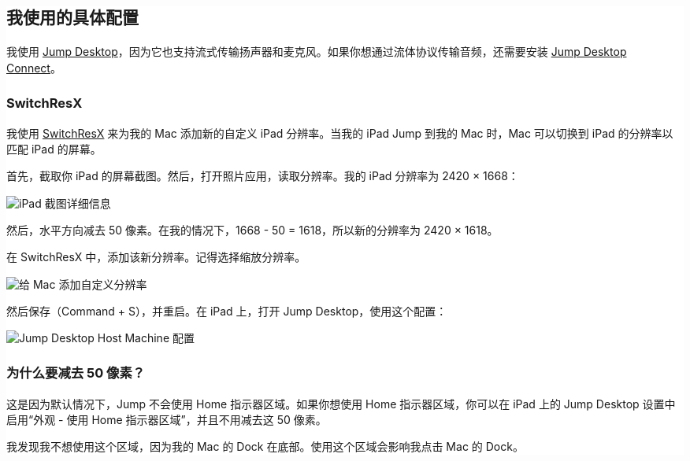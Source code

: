 ## 我使用的具体配置

我使用 [Jump Desktop](https://apps.apple.com/app/id364876095)，因为它也支持流式传输扬声器和麦克风。如果你想通过流体协议传输音频，还需要安装 [Jump Desktop Connect](https://jumpdesktop.com/connect/)。

### SwitchResX

我使用 [SwitchResX](https://www.madrau.com/srx_download/download.html) 来为我的 Mac 添加新的自定义 iPad 分辨率。当我的 iPad Jump 到我的 Mac 时，Mac 可以切换到 iPad 的分辨率以匹配 iPad 的屏幕。

首先，截取你 iPad 的屏幕截图。然后，打开照片应用，读取分辨率。我的 iPad 分辨率为 2420 × 1668：

<img src="https://cdn.tlo.xyz/6T-behmofKYLsxlrK0l_MQ/97a6a859-1bd6-451f-7ac3-b29b2bbafe01/extra" alt="iPad 截图详细信息" width="750" height="283"/>

然后，水平方向减去 50 像素。在我的情况下，1668 - 50 = 1618，所以新的分辨率为 2420 × 1618。

在 SwitchResX 中，添加该新分辨率。记得选择缩放分辨率。

<img src="https://cdn.tlo.xyz/6T-behmofKYLsxlrK0l_MQ/f8f6ad2d-f057-4249-faa7-ba8b40796901/extra" alt="给 Mac 添加自定义分辨率" width="1800" height="1280"/>

然后保存（Command + S），并重启。在 iPad 上，打开 Jump Desktop，使用这个配置：

<img src="https://cdn.tlo.xyz/6T-behmofKYLsxlrK0l_MQ/da2ecf67-bd52-4b00-68f6-5dda8942a901/extra" alt="Jump Desktop Host Machine 配置" width="1235" height="794"/>

### 为什么要减去 50 像素？

这是因为默认情况下，Jump 不会使用 Home 指示器区域。如果你想使用 Home 指示器区域，你可以在 iPad 上的 Jump Desktop 设置中启用“外观 - 使用 Home 指示器区域”，并且不用减去这 50 像素。

我发现我不想使用这个区域，因为我的 Mac 的 Dock 在底部。使用这个区域会影响我点击 Mac 的 Dock。